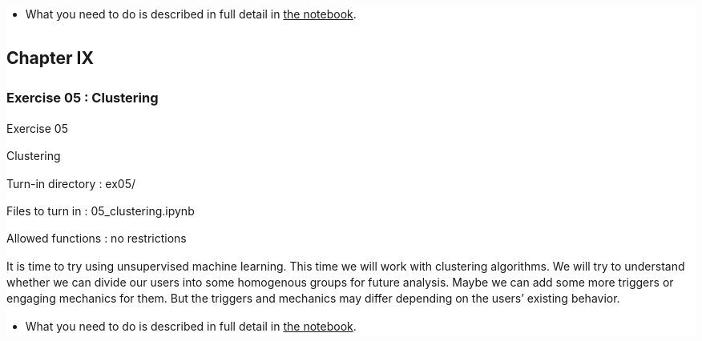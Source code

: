 * What you need to do is described in full detail in [the notebook](https://drive.google.com/file/d/1Dog5RO7ViNlLSowPbUAd8LiTIUOh05CZ/view).

## Chapter IX

### Exercise 05 : Clustering

Exercise 05

Clustering

Turn-in directory : ex05/

Files to turn in : 05_clustering.ipynb

Allowed functions : no restrictions

It is time to try using unsupervised machine learning. This time we will work with
clustering algorithms. We will try to understand whether we can divide our users into
some homogenous groups for future analysis. Maybe we can add some more triggers or
engaging mechanics for them. But the triggers and mechanics may differ depending on
the users’ existing behavior.

* What you need to do is described in full detail in [the notebook](https://drive.google.com/file/d/1SgbuTFWjJykYYV9HFRFd_iLrOZi0kUQy/view).
